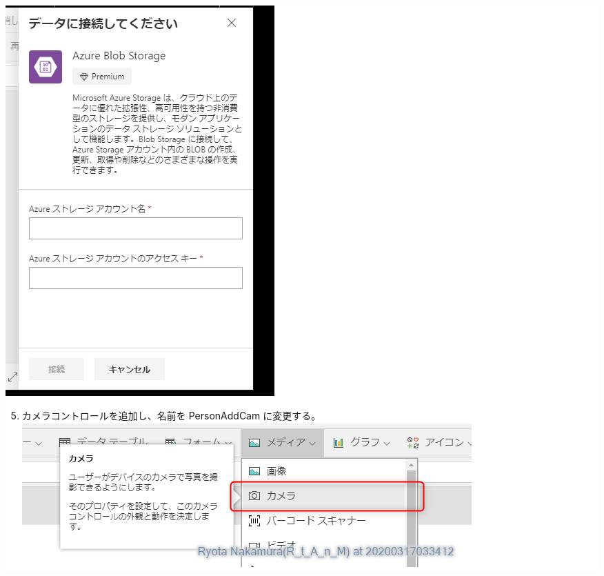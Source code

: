 ![](pasteimage/2020-03-17-03-32-07.png)

5. カメラコントロールを追加し、名前を PersonAddCam に変更する。<br>
![](pasteimage/2020-03-17-03-34-33.png)